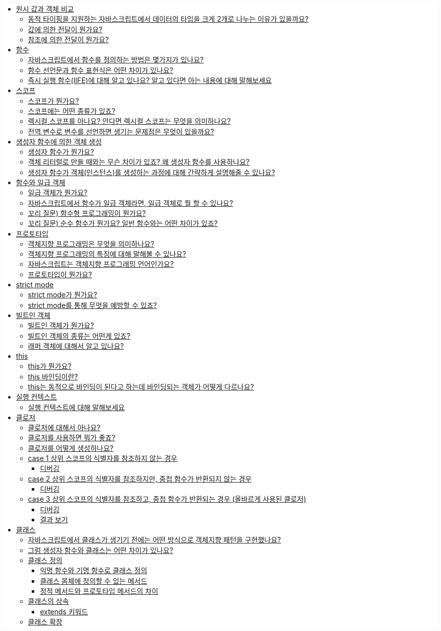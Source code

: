   - [원시 값과 객체 비교](#원시-값과-객체-비교)
    - [동적 타이핑을 지원하는 자바스크립트에서 데이터의 타입을 크게 2개로 나누는 이유가 있을까요?](#동적-타이핑을-지원하는-자바스크립트에서-데이터의-타입을-크게-2개로-나누는-이유가-있을까요)
    - [값에 의한 전달이 뭔가요?](#값에-의한-전달이-뭔가요)
    - [참조에 의한 전달이 뭔가요?](#참조에-의한-전달이-뭔가요)
  - [함수](#함수)
    - [자바스크립트에서 함수를 정의하는 방법은 몇가지가 있나요?](#자바스크립트에서-함수를-정의하는-방법은-몇가지가-있나요)
    - [함수 선언문과 함수 표현식은 어떤 차이가 있나요?](#함수-선언문과-함수-표현식은-어떤-차이가-있나요)
    - [즉시 실행 함수(IIFE)에 대해 알고 있나요? 알고 있다면 아는 내용에 대해 말해보세요](#즉시-실행-함수iife에-대해-알고-있나요-알고-있다면-아는-내용에-대해-말해보세요)
  - [스코프](#스코프)
    - [스코프가 뭔가요?](#스코프가-뭔가요)
    - [스코프에는 어떤 종류가 있죠?](#스코프에는-어떤-종류가-있죠)
    - [렉시컬 스코프를 아나요? 안다면 렉시컬 스코프는 무엇을 의미하나요?](#렉시컬-스코프를-아나요-안다면-렉시컬-스코프는-무엇을-의미하나요)
    - [전역 변수로 변수를 선언하면 생기는 문제점은 무엇이 있을까요?](#전역-변수로-변수를-선언하면-생기는-문제점은-무엇이-있을까요)
  - [생성자 함수에 의한 객체 생성](#생성자-함수에-의한-객체-생성)
    - [생성자 함수가 뭔가요?](#생성자-함수가-뭔가요)
    - [객체 리터럴로 만들 때와는 무슨 차이가 있죠? 왜 생성자 함수를 사용하나요?](#객체-리터럴로-만들-때와는-무슨-차이가-있죠-왜-생성자-함수를-사용하나요)
    - [생성자 함수가 객체(인스턴스)를 생성하는 과정에 대해 간략하게 설명해줄 수 있나요?](#생성자-함수가-객체인스턴스를-생성하는-과정에-대해-간략하게-설명해줄-수-있나요)
  - [함수와 일급 객체](#함수와-일급-객체)
    - [일급 객체가 뭔가요?](#일급-객체가-뭔가요)
    - [자바스크립트에서 함수가 일급 객체라면, 일급 객체로 뭘 할 수 있나요?](#자바스크립트에서-함수가-일급-객체라면-일급-객체로-뭘-할-수-있나요)
    - [꼬리 질문) 함수형 프로그래밍이 뭔가요?](#꼬리-질문-함수형-프로그래밍이-뭔가요)
    - [꼬리 질문) 순수 함수가 뭔가요? 일반 함수와는 어떤 차이가 있죠?](#꼬리-질문-순수-함수가-뭔가요-일반-함수와는-어떤-차이가-있죠)
  - [프로토타입](#프로토타입)
    - [객체지향 프로그래밍은 무엇을 의미하나요?](#객체지향-프로그래밍은-무엇을-의미하나요)
    - [객체지향 프로그래밍의 특징에 대해 말해볼 수 있나요?](#객체지향-프로그래밍의-특징에-대해-말해볼-수-있나요)
    - [자바스크립트는 객체지향 프로그래밍 언어인가요?](#자바스크립트는-객체지향-프로그래밍-언어인가요)
    - [프로토타입이 뭔가요?](#프로토타입이-뭔가요)
  - [strict mode](#strict-mode)
    - [strict mode가 뭔가요?](#strict-mode가-뭔가요)
    - [strict mode를 통해 무엇을 예방할 수 있죠?](#strict-mode를-통해-무엇을-예방할-수-있죠)
  - [빌트인 객체](#빌트인-객체)
    - [빌트인 객체가 뭔가요?](#빌트인-객체가-뭔가요)
    - [빌트인 객체의 종류는 어떤게 있죠?](#빌트인-객체의-종류는-어떤게-있죠)
    - [래퍼 객체에 대해서 알고 있나요?](#래퍼-객체에-대해서-알고-있나요)
  - [this](#this)
    - [this가 뭔가요?](#this가-뭔가요)
    - [this 바인딩이란?](#this-바인딩이란)
    - [this는 동적으로 바인딩이 된다고 하는데 바인딩되는 객체가 어떻게 다르나요?](#this는-동적으로-바인딩이-된다고-하는데-바인딩되는-객체가-어떻게-다르나요)
  - [실행 컨텍스트](#실행-컨텍스트)
    - [실행 컨텍스트에 대해 말해보세요](#실행-컨텍스트에-대해-말해보세요)
  - [클로저](#클로저)
    - [클로저에 대해서 아나요?](#클로저에-대해서-아나요)
    - [클로저를 사용하면 뭐가 좋죠?](#클로저를-사용하면-뭐가-좋죠)
    - [클로저를 어떻게 생성하나요?](#클로저를-어떻게-생성하나요)
    - [case 1 상위 스코프의 식별자를 참조하지 않는 경우](#case-1-상위-스코프의-식별자를-참조하지-않는-경우)
      - [디버깅](#디버깅)
    - [case 2 상위 스코프의 식별자를 참조하지만, 중첩 함수가 반환되지 않는 경우](#case-2-상위-스코프의-식별자를-참조하지만-중첩-함수가-반환되지-않는-경우)
      - [디버깅](#디버깅-1)
    - [case 3 상위 스코프의 식별자를 참조하고, 중첩 함수가 반환되는 경우 (올바르게 사용된 클로저)](#case-3-상위-스코프의-식별자를-참조하고-중첩-함수가-반환되는-경우-올바르게-사용된-클로저)
      - [디버깅](#디버깅-2)
      - [결과 보기](#결과-보기)
  - [클래스](#클래스)
    - [자바스크립트에서 클래스가 생기기 전에는 어떤 방식으로 객체지향 패턴을 구현했나요?](#자바스크립트에서-클래스가-생기기-전에는-어떤-방식으로-객체지향-패턴을-구현했나요)
    - [그럼 생성자 함수와 클래스는 어떤 차이가 있나요?](#그럼-생성자-함수와-클래스는-어떤-차이가-있나요)
    - [클래스 정의](#클래스-정의)
      - [익명 함수와 기명 함수로 클래스 정의](#익명-함수와-기명-함수로-클래스-정의)
      - [클래스 몸체에 정의할 수 있는 메서드](#클래스-몸체에-정의할-수-있는-메서드)
      - [정적 메서드와 프로토타입 메서드의 차이](#정적-메서드와-프로토타입-메서드의-차이)
    - [클래스의 상속](#클래스의-상속)
      - [extends 키워드](#extends-키워드)
    - [클래스 확장](#클래스-확장)